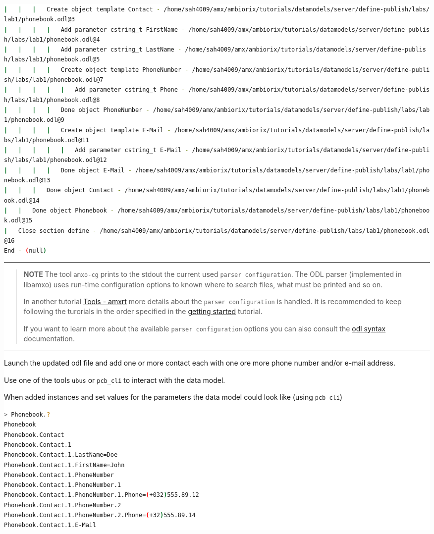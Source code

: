 ```bash
|   |   |   Create object template Contact - /home/sah4009/amx/ambiorix/tutorials/datamodels/server/define-publish/labs/lab1/phonebook.odl@3
|   |   |   |   Add parameter cstring_t FirstName - /home/sah4009/amx/ambiorix/tutorials/datamodels/server/define-publish/labs/lab1/phonebook.odl@4
|   |   |   |   Add parameter cstring_t LastName - /home/sah4009/amx/ambiorix/tutorials/datamodels/server/define-publish/labs/lab1/phonebook.odl@5
|   |   |   |   Create object template PhoneNumber - /home/sah4009/amx/ambiorix/tutorials/datamodels/server/define-publish/labs/lab1/phonebook.odl@7
|   |   |   |   |   Add parameter cstring_t Phone - /home/sah4009/amx/ambiorix/tutorials/datamodels/server/define-publish/labs/lab1/phonebook.odl@8
|   |   |   |   Done object PhoneNumber - /home/sah4009/amx/ambiorix/tutorials/datamodels/server/define-publish/labs/lab1/phonebook.odl@9
|   |   |   |   Create object template E-Mail - /home/sah4009/amx/ambiorix/tutorials/datamodels/server/define-publish/labs/lab1/phonebook.odl@11
|   |   |   |   |   Add parameter cstring_t E-Mail - /home/sah4009/amx/ambiorix/tutorials/datamodels/server/define-publish/labs/lab1/phonebook.odl@12
|   |   |   |   Done object E-Mail - /home/sah4009/amx/ambiorix/tutorials/datamodels/server/define-publish/labs/lab1/phonebook.odl@13
|   |   |   Done object Contact - /home/sah4009/amx/ambiorix/tutorials/datamodels/server/define-publish/labs/lab1/phonebook.odl@14
|   |   Done object Phonebook - /home/sah4009/amx/ambiorix/tutorials/datamodels/server/define-publish/labs/lab1/phonebook.odl@15
|   Close section define - /home/sah4009/amx/ambiorix/tutorials/datamodels/server/define-publish/labs/lab1/phonebook.odl@16
End - (null)
```

---

>**NOTE**
>The tool `amxo-cg` prints to the stdout the current used `parser configuration`. The ODL parser (implemented in libamxo) uses run-time configuration options to known where to search files, what must be printed and so on.
>
> In another tutorial [Tools - amxrt](https://gitlab.com/prpl-foundation/components/ambiorix/tutorials/tools/amxrt) more details about the `parser configuration` is handled. It is recommended to keep following the turorials in the order specified in the [getting started](https://gitlab.com/prpl-foundation/components/ambiorix/tutorials/getting-started) tutorial.
>
> If you want to learn more about the available `parser configuration` options you can also consult the [odl syntax](https://gitlab.com/prpl-foundation/components/ambiorix/libraries/libamxo/-/blob/main/doc/odl.md#default-configuration-settings) documentation.
---

Launch the updated odl file and add one or more contact each with one ore more phone number and/or e-mail address.

Use one of the tools `ubus` or `pcb_cli` to interact with the data model.

When added instances and set values for the parameters the data model could look like (using `pcb_cli`)

```bash
> Phonebook.?
Phonebook
Phonebook.Contact
Phonebook.Contact.1
Phonebook.Contact.1.LastName=Doe
Phonebook.Contact.1.FirstName=John
Phonebook.Contact.1.PhoneNumber
Phonebook.Contact.1.PhoneNumber.1
Phonebook.Contact.1.PhoneNumber.1.Phone=(+032)555.89.12
Phonebook.Contact.1.PhoneNumber.2
Phonebook.Contact.1.PhoneNumber.2.Phone=(+32)555.89.14
Phonebook.Contact.1.E-Mail
```
